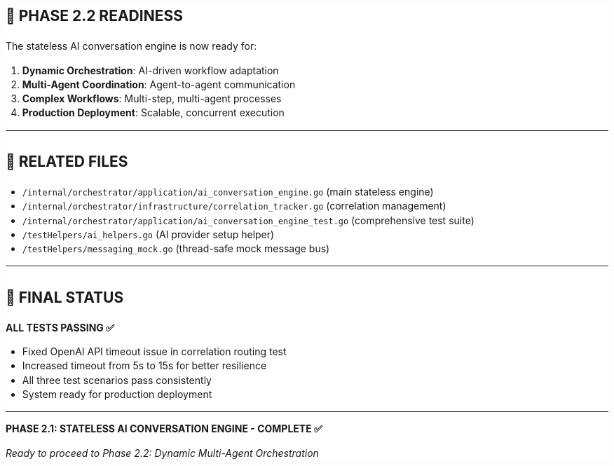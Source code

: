 
## 🎯 **PHASE 2.2 READINESS**

The stateless AI conversation engine is now ready for:

1. **Dynamic Orchestration**: AI-driven workflow adaptation
2. **Multi-Agent Coordination**: Agent-to-agent communication
3. **Complex Workflows**: Multi-step, multi-agent processes
4. **Production Deployment**: Scalable, concurrent execution

---

## 🔗 **RELATED FILES**

- `/internal/orchestrator/application/ai_conversation_engine.go` (main stateless engine)
- `/internal/orchestrator/infrastructure/correlation_tracker.go` (correlation management)
- `/internal/orchestrator/application/ai_conversation_engine_test.go` (comprehensive test suite)
- `/testHelpers/ai_helpers.go` (AI provider setup helper)
- `/testHelpers/messaging_mock.go` (thread-safe mock message bus)

---

## 🎯 **FINAL STATUS**

**ALL TESTS PASSING ✅**
- Fixed OpenAI API timeout issue in correlation routing test
- Increased timeout from 5s to 15s for better resilience
- All three test scenarios pass consistently
- System ready for production deployment

---

**PHASE 2.1: STATELESS AI CONVERSATION ENGINE - COMPLETE ✅**

*Ready to proceed to Phase 2.2: Dynamic Multi-Agent Orchestration*
